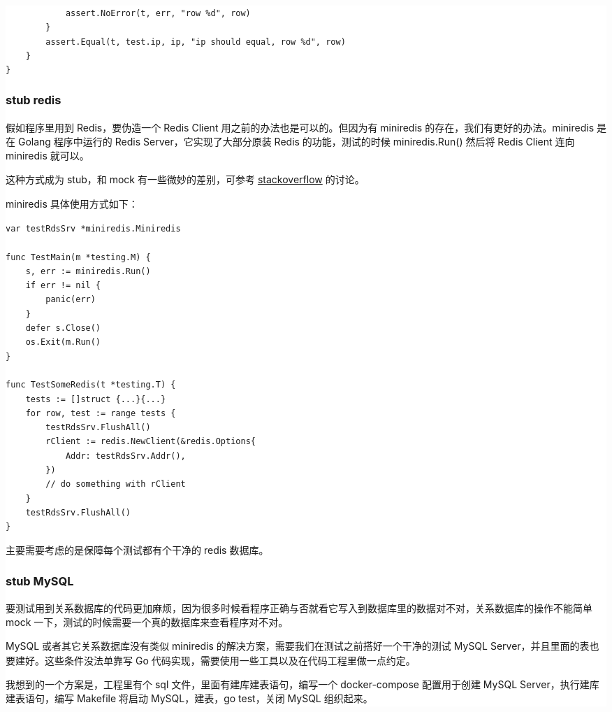 ```
            assert.NoError(t, err, "row %d", row)
        }
        assert.Equal(t, test.ip, ip, "ip should equal, row %d", row)
    }
}
```

### stub redis

假如程序里用到 Redis，要伪造一个 Redis Client 用之前的办法也是可以的。但因为有 miniredis 的存在，我们有更好的办法。miniredis 是在 Golang 程序中运行的 Redis Server，它实现了大部分原装 Redis 的功能，测试的时候 miniredis.Run() 然后将 Redis Client 连向 miniredis 就可以。

这种方式成为 stub，和 mock 有一些微妙的差别，可参考 [stackoverflow](https://stackoverflow.com/questions/3459287/whats-the-difference-between-a-mock-stub) 的讨论。

miniredis 具体使用方式如下：

```
var testRdsSrv *miniredis.Miniredis

func TestMain(m *testing.M) {
    s, err := miniredis.Run()
    if err != nil {
        panic(err)
    }
    defer s.Close()
    os.Exit(m.Run()
}

func TestSomeRedis(t *testing.T) {
    tests := []struct {...}{...}
    for row, test := range tests {
        testRdsSrv.FlushAll()
        rClient := redis.NewClient(&redis.Options{
            Addr: testRdsSrv.Addr(),
        })
        // do something with rClient
    }
    testRdsSrv.FlushAll()
}
```

主要需要考虑的是保障每个测试都有个干净的 redis 数据库。

### stub MySQL

要测试用到关系数据库的代码更加麻烦，因为很多时候看程序正确与否就看它写入到数据库里的数据对不对，关系数据库的操作不能简单 mock 一下，测试的时候需要一个真的数据库来查看程序对不对。

MySQL 或者其它关系数据库没有类似 miniredis 的解决方案，需要我们在测试之前搭好一个干净的测试 MySQL Server，并且里面的表也要建好。这些条件没法单靠写 Go 代码实现，需要使用一些工具以及在代码工程里做一点约定。

我想到的一个方案是，工程里有个 sql 文件，里面有建库建表语句，编写一个 docker-compose 配置用于创建 MySQL Server，执行建库建表语句，编写 Makefile 将启动 MySQL，建表，go test，关闭 MySQL 组织起来。

